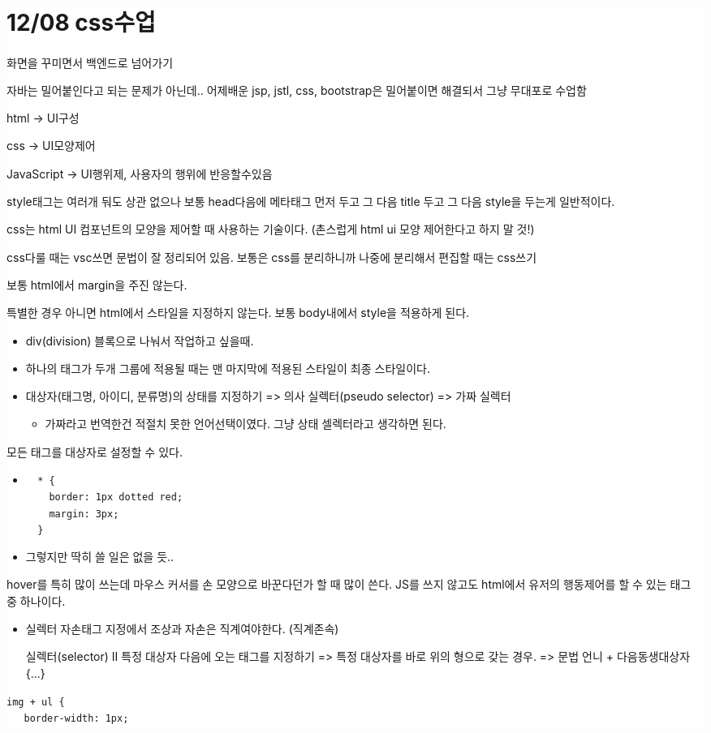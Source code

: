 # 12/08 css수업

화면을 꾸미면서 백엔드로 넘어가기

자바는 밀어붙인다고 되는 문제가 아닌데.. 어제배운 jsp, jstl, css, bootstrap은 밀어붙이면 해결되서 그냥 무대포로 수업함



html -> UI구성

css -> UI모양제어

JavaScript -> UI행위제, 사용자의 행위에 반응할수있음



style태그는 여러개 둬도 상관 없으나 보통 head다음에 메타태그 먼저 두고 그 다음 title 두고 그 다음 style을 두는게 일반적이다.



css는 html UI 컴포넌트의 모양을 제어할 때 사용하는 기술이다. (촌스럽게 html ui 모양 제어한다고 하지 말 것!)



css다룰 때는 vsc쓰면 문법이 잘 정리되어 있음. 보통은 css를 분리하니까 나중에 분리해서 편집할 때는 css쓰기



보통 html에서 margin을 주진 않는다. 

특별한 경우 아니면 html에서 스타일을 지정하지 않는다. 보통 body내에서 style을 적용하게 된다.

- div(division) 블록으로 나눠서 작업하고 싶을때.



- 하나의 태그가 두개 그룹에 적용될 때는 맨 마지막에 적용된 스타일이 최종 스타일이다.



- 대상자(태그명, 아이디, 분류명)의 상태를 지정하기
      => 의사 실렉터(pseudo selector) => 가짜 실렉터
  - 가짜라고 번역한건 적절치 못한 언어선택이였다. 그냥 상태 셀렉터라고 생각하면 된다. 



모든 태그를 대상자로 설정할 수 있다.

- ```
    * {
      border: 1px dotted red;
      margin: 3px;
    }
  ```

- 그렇지만 딱히 쓸 일은 없을 듯..



hover를 특히 많이 쓰는데 마우스 커서를 손 모양으로 바꾼다던가 할 때 많이 쓴다. JS를 쓰지 않고도 html에서 유저의 행동제어를 할 수 있는 태그 중 하나이다.



- 실렉터 자손태그 지정에서 조상과 자손은 직계여야한다. (직계존속)



   실렉터(selector) II
     특정 대상자 다음에 오는 태그를 지정하기
     => 특정 대상자를 바로 위의 형으로 갖는 경우.
     => 문법
        언니 + 다음동생대상자 {...}

 ```
 img + ul {
    border-width: 1px;